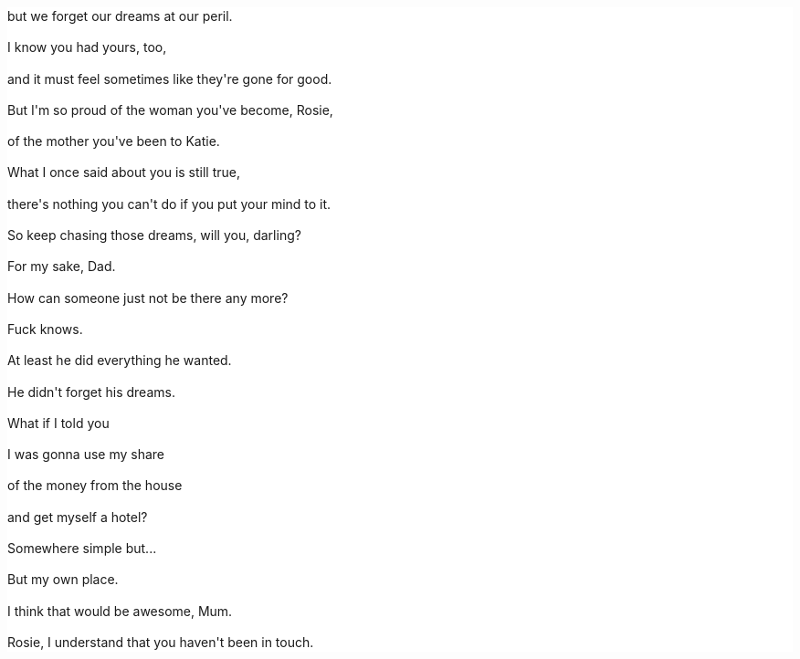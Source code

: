
but we forget our
dreams at our peril.


I know you had yours, too,


and it must feel sometimes
like they're gone for good.


But I'm so proud
of the woman you've become, Rosie,


of the mother you've been to Katie.


What I once said
about you is still true,


there's nothing you can't do
if you put your mind to it.


So keep chasing those dreams,
will you, darling?


For my sake, Dad.


How can someone just
not be there any more?


Fuck knows.


At least he did
everything he wanted.


He didn't forget his dreams.


What if I told you


I was gonna use my share


of the money from the house


and get myself a hotel?


Somewhere simple but...


But my own place.


I think that would be awesome, Mum.


Rosie, I understand that
you haven't been in touch.
